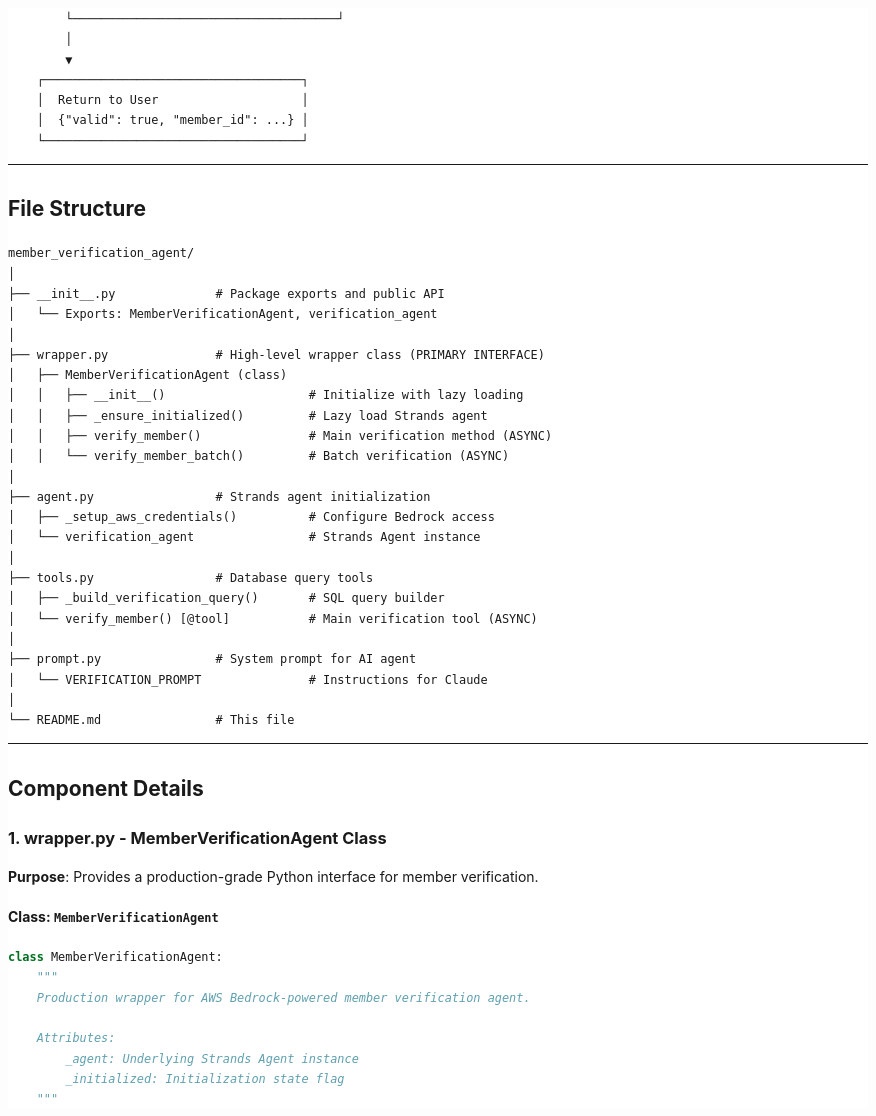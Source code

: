 ```
        └─────────────────────────────────────┘
        │
        ▼
    ┌────────────────────────────────────┐
    │  Return to User                    │
    │  {"valid": true, "member_id": ...} │
    └────────────────────────────────────┘
```

---

## File Structure

```
member_verification_agent/
│
├── __init__.py              # Package exports and public API
│   └── Exports: MemberVerificationAgent, verification_agent
│
├── wrapper.py               # High-level wrapper class (PRIMARY INTERFACE)
│   ├── MemberVerificationAgent (class)
│   │   ├── __init__()                    # Initialize with lazy loading
│   │   ├── _ensure_initialized()         # Lazy load Strands agent
│   │   ├── verify_member()               # Main verification method (ASYNC)
│   │   └── verify_member_batch()         # Batch verification (ASYNC)
│
├── agent.py                 # Strands agent initialization
│   ├── _setup_aws_credentials()          # Configure Bedrock access
│   └── verification_agent                # Strands Agent instance
│
├── tools.py                 # Database query tools
│   ├── _build_verification_query()       # SQL query builder
│   └── verify_member() [@tool]           # Main verification tool (ASYNC)
│
├── prompt.py                # System prompt for AI agent
│   └── VERIFICATION_PROMPT               # Instructions for Claude
│
└── README.md                # This file
```

---

## Component Details

### 1. wrapper.py - MemberVerificationAgent Class

**Purpose**: Provides a production-grade Python interface for member verification.

#### Class: `MemberVerificationAgent`

```python
class MemberVerificationAgent:
    """
    Production wrapper for AWS Bedrock-powered member verification agent.

    Attributes:
        _agent: Underlying Strands Agent instance
        _initialized: Initialization state flag
    """
```
